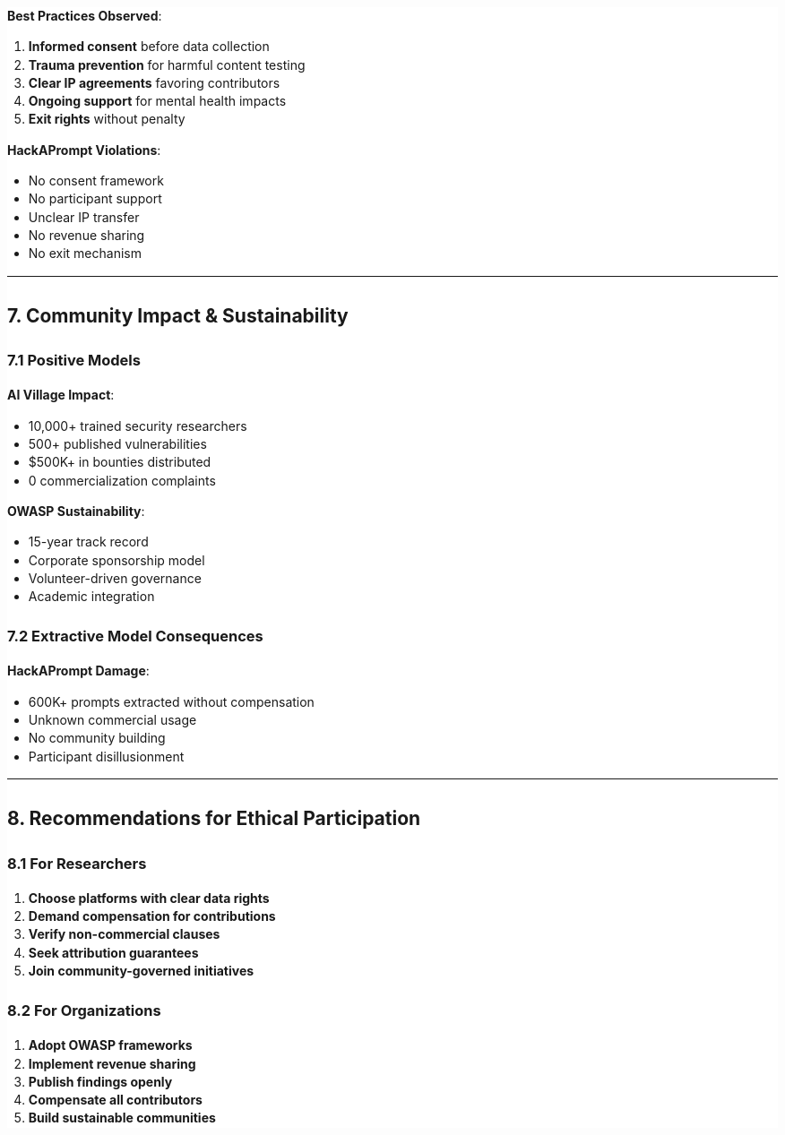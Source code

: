 **Best Practices Observed**:
1. **Informed consent** before data collection
2. **Trauma prevention** for harmful content testing
3. **Clear IP agreements** favoring contributors
4. **Ongoing support** for mental health impacts
5. **Exit rights** without penalty

**HackAPrompt Violations**:
- No consent framework
- No participant support
- Unclear IP transfer
- No revenue sharing
- No exit mechanism

---

## 7. Community Impact & Sustainability

### 7.1 Positive Models
**AI Village Impact**:
- 10,000+ trained security researchers
- 500+ published vulnerabilities
- $500K+ in bounties distributed
- 0 commercialization complaints

**OWASP Sustainability**:
- 15-year track record
- Corporate sponsorship model
- Volunteer-driven governance
- Academic integration

### 7.2 Extractive Model Consequences
**HackAPrompt Damage**:
- 600K+ prompts extracted without compensation
- Unknown commercial usage
- No community building
- Participant disillusionment

---

## 8. Recommendations for Ethical Participation

### 8.1 For Researchers
1. **Choose platforms with clear data rights**
2. **Demand compensation for contributions**
3. **Verify non-commercial clauses**
4. **Seek attribution guarantees**
5. **Join community-governed initiatives**

### 8.2 For Organizations
1. **Adopt OWASP frameworks**
2. **Implement revenue sharing**
3. **Publish findings openly**
4. **Compensate all contributors**
5. **Build sustainable communities**
